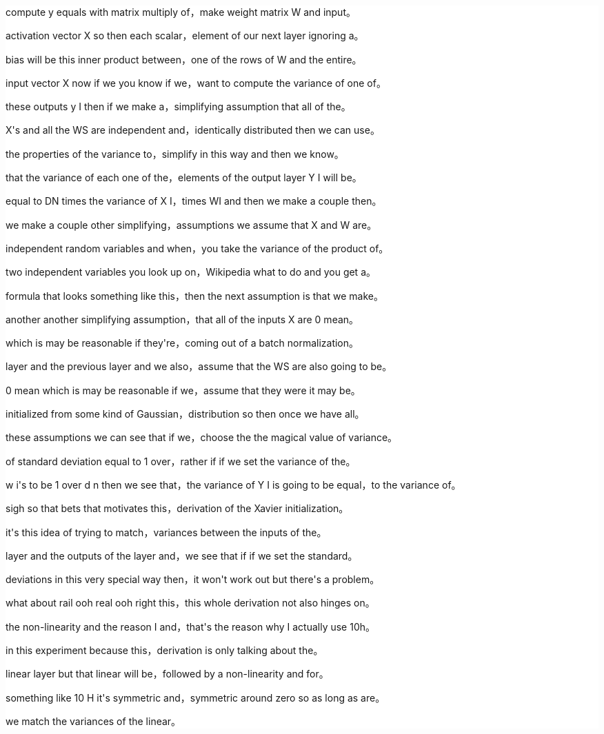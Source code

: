 compute y equals with matrix multiply of，make weight matrix W and input。

activation vector X so then each scalar，element of our next layer ignoring a。

bias will be this inner product between，one of the rows of W and the entire。

input vector X now if we you know if we，want to compute the variance of one of。

these outputs y I then if we make a，simplifying assumption that all of the。

X's and all the WS are independent and，identically distributed then we can use。

the properties of the variance to，simplify in this way and then we know。

that the variance of each one of the，elements of the output layer Y I will be。

equal to DN times the variance of X I，times WI and then we make a couple then。

we make a couple other simplifying，assumptions we assume that X and W are。

independent random variables and when，you take the variance of the product of。

two independent variables you look up on，Wikipedia what to do and you get a。

formula that looks something like this，then the next assumption is that we make。

another another simplifying assumption，that all of the inputs X are 0 mean。

which is may be reasonable if they're，coming out of a batch normalization。

layer and the previous layer and we also，assume that the WS are also going to be。

0 mean which is may be reasonable if we，assume that they were it may be。

initialized from some kind of Gaussian，distribution so then once we have all。

these assumptions we can see that if we，choose the the magical value of variance。

of standard deviation equal to 1 over，rather if if we set the variance of the。

w i's to be 1 over d n then we see that，the variance of Y I is going to be equal，to the variance of。

sigh so that bets that motivates this，derivation of the Xavier initialization。

it's this idea of trying to match，variances between the inputs of the。

layer and the outputs of the layer and，we see that if if we set the standard。

deviations in this very special way then，it won't work out but there's a problem。

what about rail ooh real ooh right this，this whole derivation not also hinges on。

the non-linearity and the reason I and，that's the reason why I actually use 10h。

in this experiment because this，derivation is only talking about the。

linear layer but that linear will be，followed by a non-linearity and for。

something like 10 H it's symmetric and，symmetric around zero so as long as are。

we match the variances of the linear。
